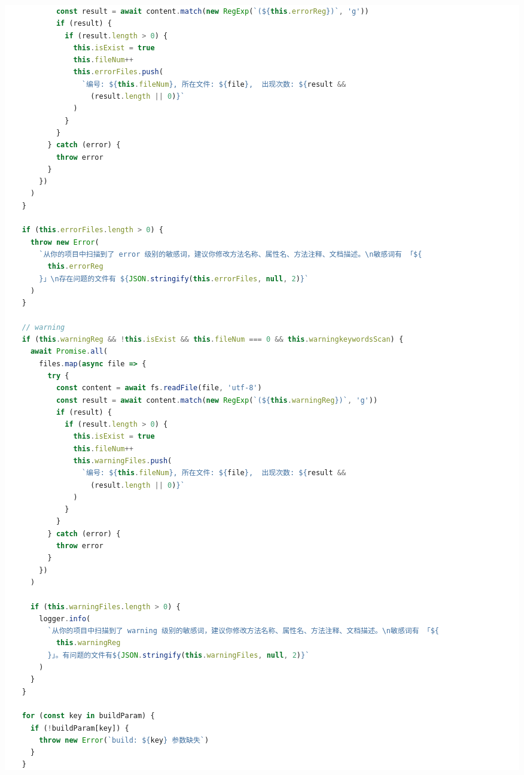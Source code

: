 ```javascript
            const result = await content.match(new RegExp(`(${this.errorReg})`, 'g'))
            if (result) {
              if (result.length > 0) {
                this.isExist = true
                this.fileNum++
                this.errorFiles.push(
                  `编号: ${this.fileNum}, 所在文件: ${file},  出现次数: ${result &&
                    (result.length || 0)}`
                )
              }
            }
          } catch (error) {
            throw error
          }
        })
      )
    }

    if (this.errorFiles.length > 0) {
      throw new Error(
        `从你的项目中扫描到了 error 级别的敏感词，建议你修改方法名称、属性名、方法注释、文档描述。\n敏感词有 「${
          this.errorReg
        }」\n存在问题的文件有 ${JSON.stringify(this.errorFiles, null, 2)}`
      )
    }

    // warning
    if (this.warningReg && !this.isExist && this.fileNum === 0 && this.warningkeywordsScan) {
      await Promise.all(
        files.map(async file => {
          try {
            const content = await fs.readFile(file, 'utf-8')
            const result = await content.match(new RegExp(`(${this.warningReg})`, 'g'))
            if (result) {
              if (result.length > 0) {
                this.isExist = true
                this.fileNum++
                this.warningFiles.push(
                  `编号: ${this.fileNum}, 所在文件: ${file},  出现次数: ${result &&
                    (result.length || 0)}`
                )
              }
            }
          } catch (error) {
            throw error
          }
        })
      )

      if (this.warningFiles.length > 0) {
        logger.info(
          `从你的项目中扫描到了 warning 级别的敏感词，建议你修改方法名称、属性名、方法注释、文档描述。\n敏感词有 「${
            this.warningReg
          }」。有问题的文件有${JSON.stringify(this.warningFiles, null, 2)}`
        )
      }
    }

    for (const key in buildParam) {
      if (!buildParam[key]) {
        throw new Error(`build: ${key} 参数缺失`)
      }
    }
```